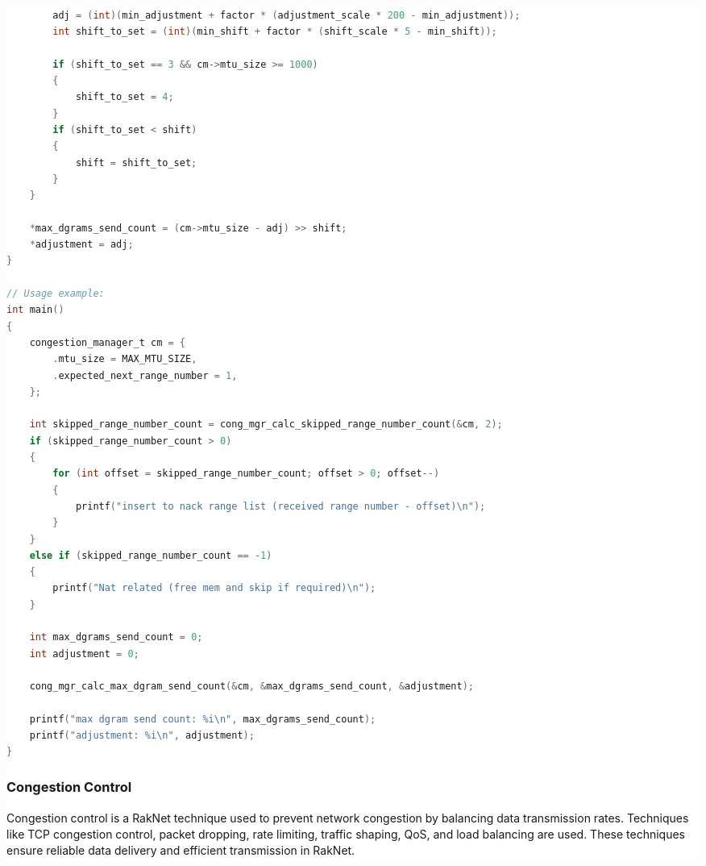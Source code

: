 ```c
		adj = (int)(min_adjustment + factor * (adjustment_scale * 200 - min_adjustment));
		int shift_to_set = (int)(min_shift + factor * (shift_scale * 5 - min_shift));

		if (shift_to_set == 3 && cm->mtu_size >= 1000)
		{
			shift_to_set = 4;
		}
		if (shift_to_set < shift)
		{
			shift = shift_to_set;
		}
	}

	*max_dgrams_send_count = (cm->mtu_size - adj) >> shift;
	*adjustment = adj;
}

// Usage example:
int main()
{
	congestion_manager_t cm = {
		.mtu_size = MAX_MTU_SIZE,
		.expected_next_range_number = 1,
	};

	int skipped_range_number_count = cong_mgr_calc_skipped_range_number_count(&cm, 2);
	if (skipped_range_number_count > 0)
	{
		for (int offset = skipped_range_number_count; offset > 0; offset--)
		{
			printf("insert to nack range list (received range number - offset)\n");
		}
	}
	else if (skipped_range_number_count == -1)
	{
		printf("Nat related (free mem and skip if required)\n");
	}

	int max_dgrams_send_count = 0;
	int adjustment = 0;

	cong_mgr_calc_max_dgram_send_count(&cm, &max_dgrams_send_count, &adjustment);

	printf("max dgram send count: %i\n", max_dgrams_send_count);
	printf("adjustment: %i\n", adjustment);
}
```

### Congestion Control
Congestion control is a RakNet technique used to prevent network congestion by balancing data transmission rates. Techniques like TCP congestion control, packet dropping, rate limiting, traffic shaping, QoS, and load balancing are used. These techniques ensure reliable data delivery and efficient transmission in RakNet.
